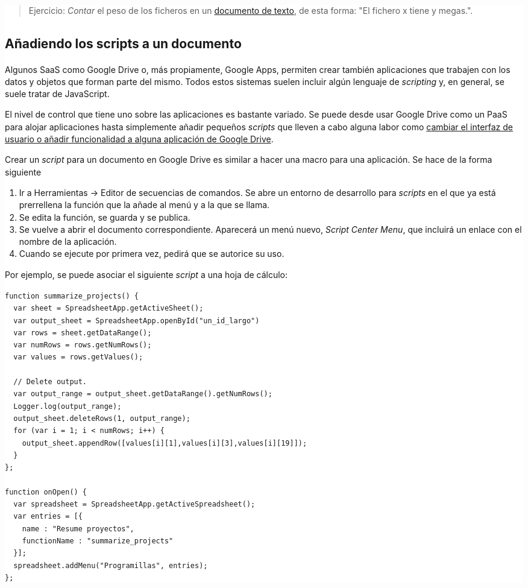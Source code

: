 > Ejercicio: *Contar* el peso de los ficheros en un  [documento de texto](https://developers.google.com/apps-script/reference/document/), de esta
> forma: "El fichero x tiene y megas.".

## Añadiendo los scripts a un documento

Algunos SaaS como Google Drive o, más propiamente, Google Apps,
permiten crear también aplicaciones que trabajen con los datos y
objetos que forman parte del mismo. Todos estos sistemas suelen
incluir algún lenguaje de *scripting* y, en general, se suele tratar
de JavaScript.

El nivel de control que tiene uno sobre las aplicaciones es bastante
variado. Se puede desde usar Google Drive como un PaaS para alojar
aplicaciones hasta simplemente añadir pequeños *scripts* que lleven a
cabo alguna labor como [cambiar el interfaz de usuario o añadir
funcionalidad a alguna aplicación de Google Drive](https://developers.google.com/apps-script/overview).

Crear un *script* para un documento en Google Drive es similar a hacer una macro para
una aplicación. Se hace de la forma siguiente

1. Ir a Herramientas -> Editor de secuencias de comandos. Se abre un
   entorno de desarrollo para *scripts* en el que ya está prerrellena
   la función que la añade al menú y a la que se llama.
2. Se edita la función, se guarda y se publica.
3. Se vuelve a abrir el documento correspondiente. Aparecerá un menú
   nuevo, *Script Center Menu*, que incluirá un enlace con el nombre
   de la aplicación.
4. Cuando se ejecute por primera vez, pedirá que se autorice su uso.

Por ejemplo, se puede asociar el siguiente *script* a una hoja de
cálculo:


	function summarize_projects() {
	  var sheet = SpreadsheetApp.getActiveSheet();
	  var output_sheet = SpreadsheetApp.openById("un_id_largo")
	  var rows = sheet.getDataRange();
	  var numRows = rows.getNumRows();
	  var values = rows.getValues();

	  // Delete output.
	  var output_range = output_sheet.getDataRange().getNumRows();
	  Logger.log(output_range);
	  output_sheet.deleteRows(1, output_range);
	  for (var i = 1; i < numRows; i++) {
		output_sheet.appendRow([values[i][1],values[i][3],values[i][19]]);
	  }
	};

	function onOpen() {
	  var spreadsheet = SpreadsheetApp.getActiveSpreadsheet();
	  var entries = [{
		name : "Resume proyectos",
		functionName : "summarize_projects"
	  }];
	  spreadsheet.addMenu("Programillas", entries);
	};
